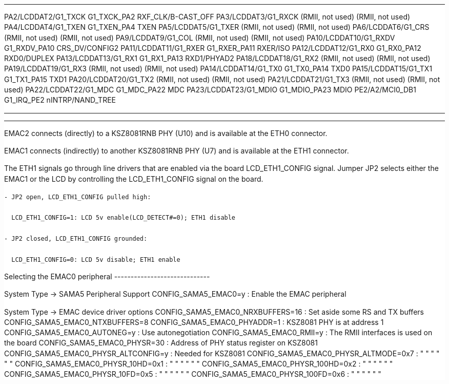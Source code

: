   --------------------------------------------------------------------------

PA2/LCDDAT2/G1\_TXCK G1\_TXCK\_PA2 RXF\_CLK/B-CAST\_OFF
PA3/LCDDAT3/G1\_RXCK (RMII, not used) (RMII, not used)
PA4/LCDDAT4/G1\_TXEN G1\_TXEN\_PA4 TXEN PA5/LCDDAT5/G1\_TXER (RMII, not
used) (RMII, not used) PA6/LCDDAT6/G1\_CRS (RMII, not used) (RMII, not
used) PA9/LCDDAT9/G1\_COL (RMII, not used) (RMII, not used)
PA10/LCDDAT10/G1\_RXDV G1\_RXDV\_PA10 CRS\_DV/CONFIG2
PA11/LCDDAT11/G1\_RXER G1\_RXER\_PA11 RXER/ISO PA12/LCDDAT12/G1\_RX0
G1\_RX0\_PA12 RXD0/DUPLEX PA13/LCDDAT13/G1\_RX1 G1\_RX1\_PA13
RXD1/PHYAD2 PA18/LCDDAT18/G1\_RX2 (RMII, not used) (RMII, not used)
PA19/LCDDAT19/G1\_RX3 (RMII, not used) (RMII, not used)
PA14/LCDDAT14/G1\_TX0 G1\_TX0\_PA14 TXD0 PA15/LCDDAT15/G1\_TX1
G1\_TX1\_PA15 TXD1 PA20/LCDDAT20/G1\_TX2 (RMII, not used) (RMII, not
used) PA21/LCDDAT21/G1\_TX3 (RMII, not used) (RMII, not used)
PA22/LCDDAT22/G1\_MDC G1\_MDC\_PA22 MDC PA23/LCDDAT23/G1\_MDIO
G1\_MDIO\_PA23 MDIO PE2/A2/MCI0\_DB1 G1\_IRQ\_PE2 nINTRP/NAND\_TREE
------------------------------ -------------------
-------------------------

EMAC2 connects (directly) to a KSZ8081RNB PHY (U10) and is available at
the ETH0 connector.

EMAC1 connects (indirectly) to another KSZ8081RNB PHY (U7) and is
available at the ETH1 connector.

The ETH1 signals go through line drivers that are enabled via the board
LCD\_ETH1\_CONFIG signal. Jumper JP2 selects either the EMAC1 or the LCD
by controlling the LCD\_ETH1\_CONFIG signal on the board.

    - JP2 open, LCD_ETH1_CONFIG pulled high:

      LCD_ETH1_CONFIG=1: LCD 5v enable(LCD_DETECT#=0); ETH1 disable

    - JP2 closed, LCD_ETH1_CONFIG grounded:

      LCD_ETH1_CONFIG=0: LCD 5v disable; ETH1 enable

Selecting the EMAC0 peripheral -----------------------------

System Type -\> SAMA5 Peripheral Support CONFIG\_SAMA5\_EMAC0=y : Enable
the EMAC peripheral

System Type -\> EMAC device driver options
CONFIG\_SAMA5\_EMAC0\_NRXBUFFERS=16 : Set aside some RS and TX buffers
CONFIG\_SAMA5\_EMAC0\_NTXBUFFERS=8 CONFIG\_SAMA5\_EMAC0\_PHYADDR=1 :
KSZ8081 PHY is at address 1 CONFIG\_SAMA5\_EMAC0\_AUTONEG=y : Use
autonegotiation CONFIG\_SAMA5\_EMAC0\_RMII=y : The RMII interfaces is
used on the board CONFIG\_SAMA5\_EMAC0\_PHYSR=30 : Address of PHY status
register on KSZ8081 CONFIG\_SAMA5\_EMAC0\_PHYSR\_ALTCONFIG=y : Needed
for KSZ8081 CONFIG\_SAMA5\_EMAC0\_PHYSR\_ALTMODE=0x7 : \" \" \" \" \" \"
CONFIG\_SAMA5\_EMAC0\_PHYSR\_10HD=0x1 : \" \" \" \" \" \"
CONFIG\_SAMA5\_EMAC0\_PHYSR\_100HD=0x2 : \" \" \" \" \" \"
CONFIG\_SAMA5\_EMAC0\_PHYSR\_10FD=0x5 : \" \" \" \" \" \"
CONFIG\_SAMA5\_EMAC0\_PHYSR\_100FD=0x6 : \" \" \" \" \" \"
